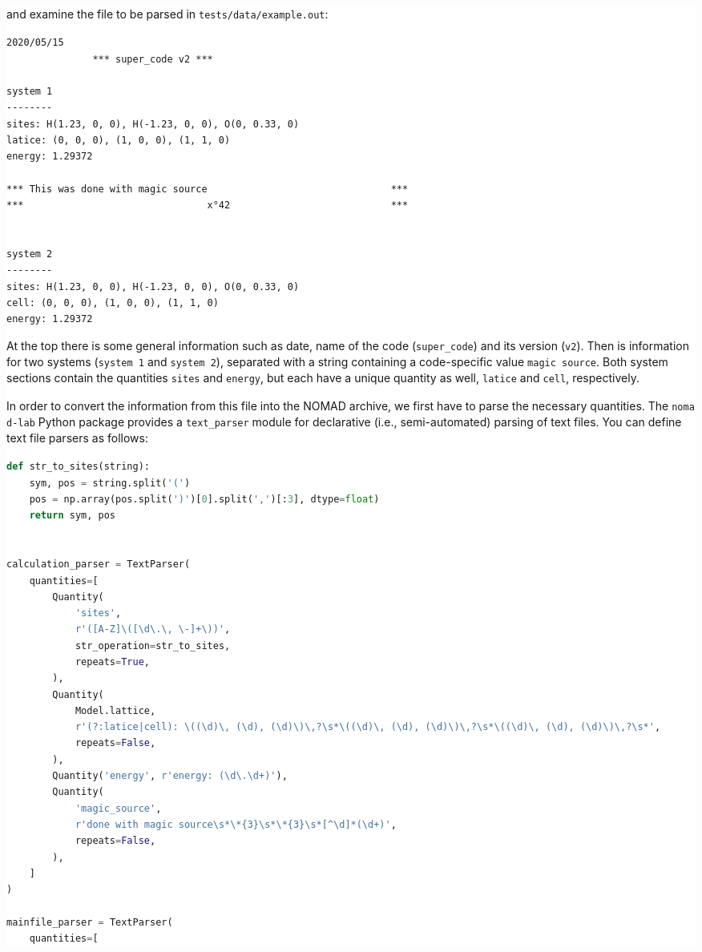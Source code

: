 and examine the file to be parsed in `tests/data/example.out`:

```text
2020/05/15
               *** super_code v2 ***

system 1
--------
sites: H(1.23, 0, 0), H(-1.23, 0, 0), O(0, 0.33, 0)
latice: (0, 0, 0), (1, 0, 0), (1, 1, 0)
energy: 1.29372

*** This was done with magic source                                ***
***                                x°42                            ***


system 2
--------
sites: H(1.23, 0, 0), H(-1.23, 0, 0), O(0, 0.33, 0)
cell: (0, 0, 0), (1, 0, 0), (1, 1, 0)
energy: 1.29372
```

At the top there is some general information such as date, name of the code (`super_code`)
and its version (`v2`). Then is information for two systems (`system 1` and `system 2`),
separated with a string containing a code-specific value `magic source`. Both system sections contain the quantities `sites` and `energy`, but each have a unique quantity as well, `latice` and `cell`, respectively.

In order to convert the information from this file into the NOMAD archive, we first have to
parse the necessary quantities. The `nomad-lab` Python package provides a `text_parser`
module for declarative (i.e., semi-automated) parsing of text files. You can define text file parsers as follows:

```python
def str_to_sites(string):
    sym, pos = string.split('(')
    pos = np.array(pos.split(')')[0].split(',')[:3], dtype=float)
    return sym, pos


calculation_parser = TextParser(
    quantities=[
        Quantity(
            'sites',
            r'([A-Z]\([\d\.\, \-]+\))',
            str_operation=str_to_sites,
            repeats=True,
        ),
        Quantity(
            Model.lattice,
            r'(?:latice|cell): \((\d)\, (\d), (\d)\)\,?\s*\((\d)\, (\d), (\d)\)\,?\s*\((\d)\, (\d), (\d)\)\,?\s*',
            repeats=False,
        ),
        Quantity('energy', r'energy: (\d\.\d+)'),
        Quantity(
            'magic_source',
            r'done with magic source\s*\*{3}\s*\*{3}\s*[^\d]*(\d+)',
            repeats=False,
        ),
    ]
)

mainfile_parser = TextParser(
    quantities=[
```